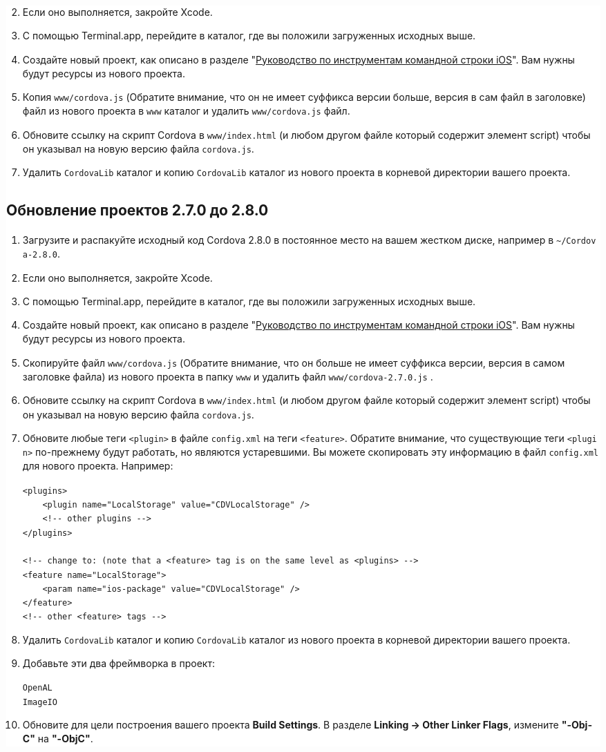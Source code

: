 2.  Если оно выполняется, закройте Xcode.

3.  С помощью Terminal.app, перейдите в каталог, где вы положили загруженных исходных выше.

4.  Создайте новый проект, как описано в разделе "<a href="tools.html">Руководство по инструментам командной строки iOS</a>". Вам нужны будут ресурсы из нового проекта.

5.  Копия `www/cordova.js` (Обратите внимание, что он не имеет суффикса версии больше, версия в сам файл в заголовке) файл из нового проекта в `www` каталог и удалить `www/cordova.js` файл.

6.  Обновите ссылку на скрипт Cordova в `www/index.html` (и любом другом файле который содержит элемент script) чтобы он указывал на новую версию файла `cordova.js`.

7.  Удалить `CordovaLib` каталог и копию `CordovaLib` каталог из нового проекта в корневой директории вашего проекта.

## Обновление проектов 2.7.0 до 2.8.0

1.  Загрузите и распакуйте исходный код Cordova 2.8.0 в постоянное место на вашем жестком диске, например в `~/Cordova-2.8.0`.

2.  Если оно выполняется, закройте Xcode.

3.  С помощью Terminal.app, перейдите в каталог, где вы положили загруженных исходных выше.

4.  Создайте новый проект, как описано в разделе "<a href="tools.html">Руководство по инструментам командной строки iOS</a>". Вам нужны будут ресурсы из нового проекта.

5.  Скопируйте файл `www/cordova.js` (Обратите внимание, что он больше не имеет суффикса версии, версия в самом заголовке файла) из нового проекта в папку `www` и удалить файл `www/cordova-2.7.0.js` .

6.  Обновите ссылку на скрипт Cordova в `www/index.html` (и любом другом файле который содержит элемент script) чтобы он указывал на новую версию файла `cordova.js`.

7.  Обновите любые теги `<plugin>` в файле `config.xml` на теги `<feature>`. Обратите внимание, что существующие теги `<plugin>` по-прежнему будут работать, но являются устаревшими. Вы можете скопировать эту информацию в файл `config.xml` для нового проекта. Например:
    
        <plugins>
            <plugin name="LocalStorage" value="CDVLocalStorage" />
            <!-- other plugins -->
        </plugins>
        
        <!-- change to: (note that a <feature> tag is on the same level as <plugins> -->
        <feature name="LocalStorage">
            <param name="ios-package" value="CDVLocalStorage" />
        </feature>
        <!-- other <feature> tags -->
        
8.  Удалить `CordovaLib` каталог и копию `CordovaLib` каталог из нового проекта в корневой директории вашего проекта.

9.  Добавьте эти два фреймворка в проект:
    
        OpenAL
        ImageIO
        
10. Обновите для цели построения вашего проекта **Build Settings**. В разделе **Linking → Other Linker Flags**, измените **"-Obj-C"** на **"-ObjC"**.
